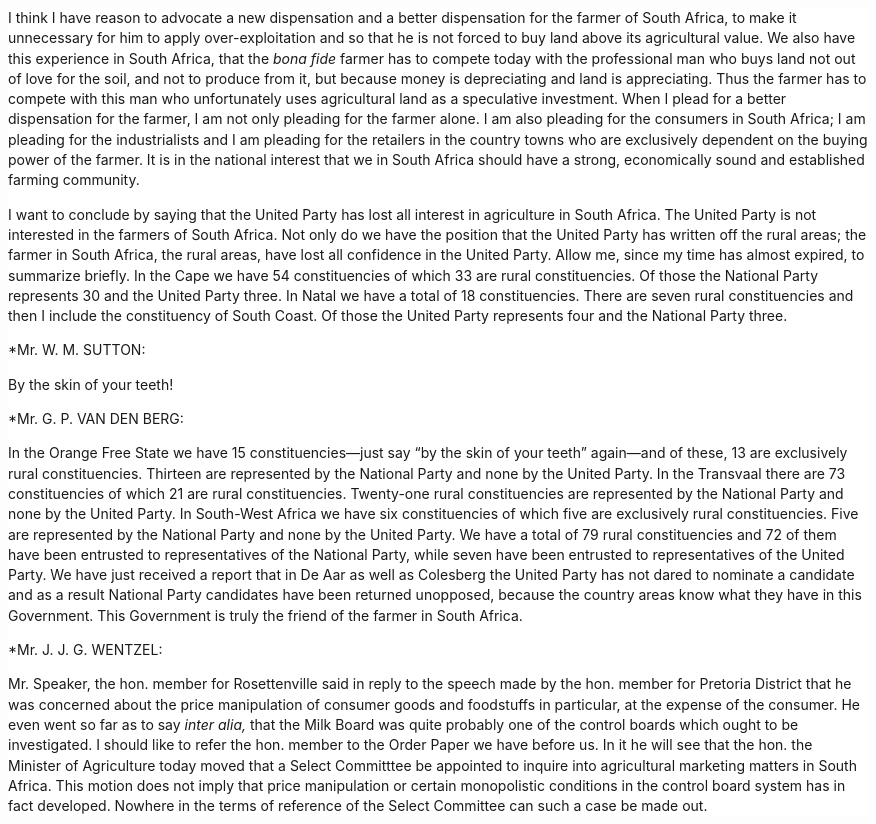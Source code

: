 <p>I think I have reason to advocate a new dispensation and a better dispensation for the farmer of South Africa, to make it unnecessary for him to apply over-exploitation and so that he is not forced to buy land above its agricultural value. We also have this experience in South Africa, that the <i>bona fide</i> farmer has to compete today with the professional man who buys land not out of love for the soil, and not to produce from it, but because money is depreciating and land is appreciating. Thus the farmer has to compete with this man who unfortunately uses agricultural land as a speculative investment. When I plead for a better dispensation for the farmer, I am not only pleading for the farmer alone. I am also pleading for the consumers in South Africa; I am pleading for the industrialists and I am pleading for the retailers in the country towns who are exclusively dependent on the buying power of the farmer. It is in the national interest that we in South Africa should have a strong, economically sound and established farming community.</p>

<p>I want to conclude by saying that the United Party has lost all interest in agriculture in South Africa. The United Party is not interested in the farmers of South Africa. Not only do we have the position that the United Party has written off the rural areas; the farmer in South Africa, the rural areas, have lost all confidence in the United Party. Allow me, since my time has almost expired, to summarize briefly. In the Cape we have 54 constituencies of which 33 are rural constituencies. Of those the National Party represents 30 and the United Party three. In Natal we have a total of 18 constituencies. There are seven rural constituencies and then I include the constituency of South Coast. Of those the United Party represents four and the National Party three.</p>

</speech>

<speech by="#sutton">

<from>*Mr. <person refersTo="hansard_za">W. M. SUTTON</person>:</from>

<p>By the skin of your teeth!</p>

</speech>

<speech by="#van_den_berg">

<from>*Mr. <person refersTo="hansard_za">G. P. VAN DEN BERG</person>:</from>

<p>In the Orange Free State we have 15 constituencies&#x2014;just say &#x201C;by the skin of your teeth&#x201D; again&#x2014;and of these, 13 are exclusively rural constituencies. Thirteen are represented by the National Party and none by the United Party. In the Transvaal there are 73 constituencies of which 21 are rural constituencies. Twenty-one rural constituencies are represented by the National Party and none by the United Party. In South-West Africa we have six constituencies of which five are exclusively rural constituencies. Five are represented by the National Party and none by the United Party. We have a total of 79 rural constituencies and 72 of them have been entrusted to representatives of the National Party, while seven have been entrusted to representatives of the United Party. We have just received a report that in De Aar as well as Colesberg the United Party has not dared to nominate a candidate and as a result National Party candidates have been returned unopposed, because the country areas know what they have in this Government. This Government is truly the friend of the farmer in South Africa.</p>

</speech>

<speech by="#wentzel">

<from>*Mr. <person refersTo="hansard_za">J. J. G. WENTZEL</person>:</from>

<p>Mr. Speaker, the hon. member for Rosettenville said in reply to the speech made by the hon. member for Pretoria District that he was concerned about the price manipulation of consumer goods and foodstuffs in particular, at the expense of the consumer. He even went so far as to say <i>inter alia,</i> that the Milk Board was quite probably one of the control boards which ought to be investigated. I should like to refer the hon. member to the Order Paper we have before us. In it he will see that the hon. the <span class="col_3957-3958" refersTo="page_0532"/>Minister of Agriculture today moved that a Select Committtee be appointed to inquire into agricultural marketing matters in South Africa. This motion does not imply that price manipulation or certain monopolistic conditions in the control board system has in fact developed. Nowhere in the terms of reference of the Select Committee can such a case be made out.</p>
